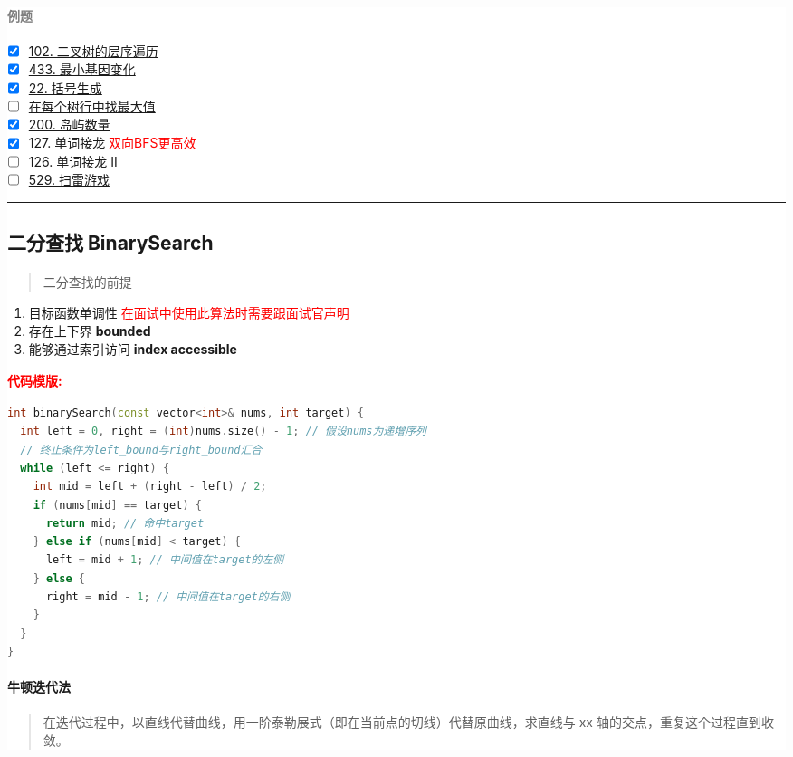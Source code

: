 #### <font style="color:grey">例题</font> ####
+ [x] [102. 二叉树的层序遍历](https://leetcode-cn.com/problems/binary-tree-level-order-traversal/)
+ [x] [433. 最小基因变化](https://leetcode-cn.com/problems/minimum-genetic-mutation/)
+ [x] [22. 括号生成](https://leetcode-cn.com/problems/generate-parentheses/)
+ [ ] [在每个树行中找最大值](https://leetcode-cn.com/problems/find-largest-value-in-each-tree-row/)
+ [x] [200. 岛屿数量](https://leetcode-cn.com/problems/number-of-islands/)
+ [x] [127. 单词接龙](https://leetcode-cn.com/problems/word-ladder/) <font style="color:red">双向BFS更高效</font>
+ [ ] [126. 单词接龙 II](https://leetcode-cn.com/problems/word-ladder-ii/description/)
+ [ ] [529. 扫雷游戏](https://leetcode-cn.com/problems/minesweeper/description/)

---
## 二分查找 BinarySearch ##
> 二分查找的前提
1. 目标函数单调性 <font style="color:red">在面试中使用此算法时需要跟面试官声明</font>
2. 存在上下界 **bounded**
3. 能够通过索引访问 **index accessible**

<font style="color:red">**代码模版:**</font>
```c++
int binarySearch(const vector<int>& nums, int target) {
  int left = 0, right = (int)nums.size() - 1; // 假设nums为递增序列
  // 终止条件为left_bound与right_bound汇合
  while (left <= right) {
    int mid = left + (right - left) / 2;
    if (nums[mid] == target) {
      return mid; // 命中target
    } else if (nums[mid] < target) {
      left = mid + 1; // 中间值在target的左侧
    } else {
      right = mid - 1; // 中间值在target的右侧
    }
  }
}
```

#### 牛顿迭代法 ####
> 在迭代过程中，以直线代替曲线，用一阶泰勒展式（即在当前点的切线）代替原曲线，求直线与 xx 轴的交点，重复这个过程直到收敛。
